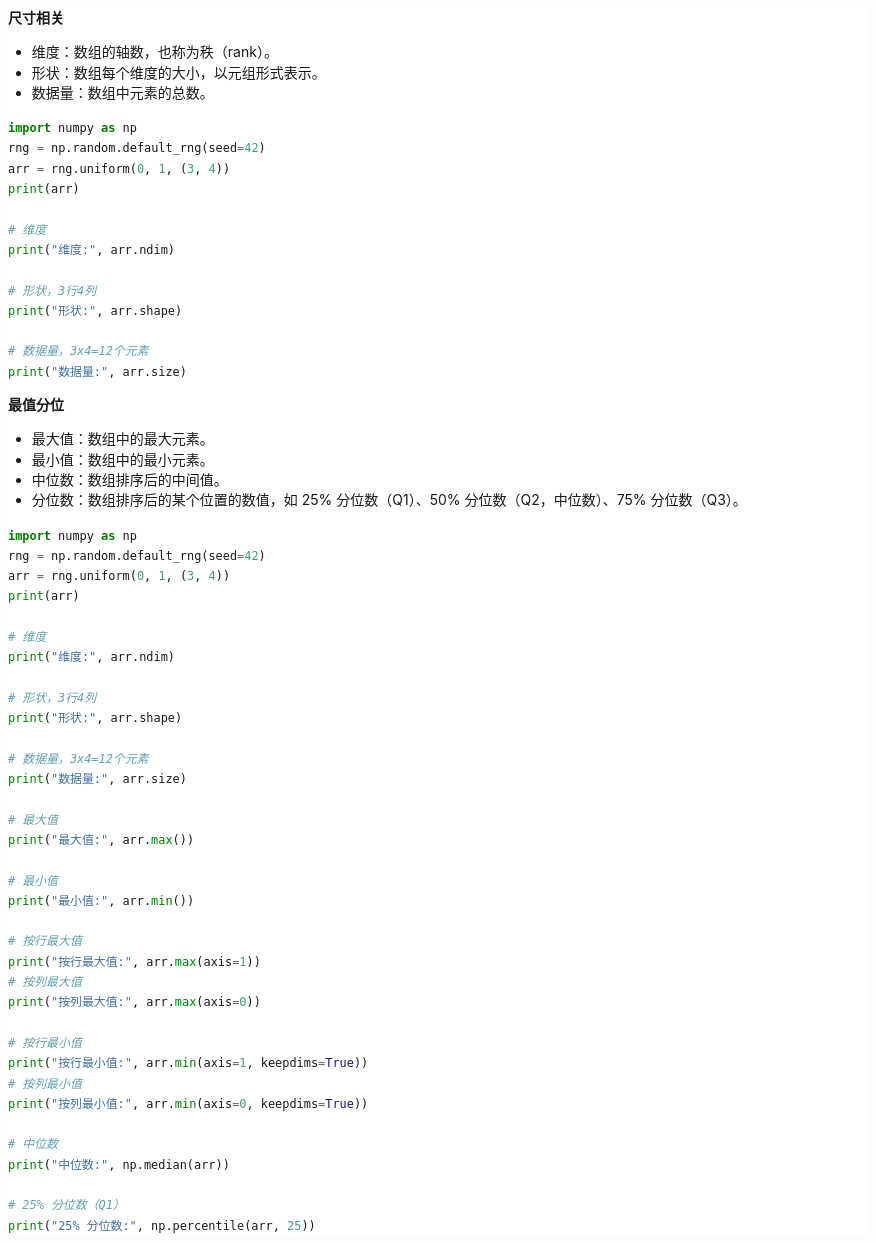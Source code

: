 **尺寸相关**

- 维度：数组的轴数，也称为秩（rank）。
- 形状：数组每个维度的大小，以元组形式表示。
- 数据量：数组中元素的总数。

```python
import numpy as np
rng = np.random.default_rng(seed=42)
arr = rng.uniform(0, 1, (3, 4))
print(arr)

# 维度
print("维度:", arr.ndim)    

# 形状，3行4列
print("形状:", arr.shape)

# 数据量，3x4=12个元素
print("数据量:", arr.size)

```

**最值分位**

- 最大值：数组中的最大元素。
- 最小值：数组中的最小元素。
- 中位数：数组排序后的中间值。
- 分位数：数组排序后的某个位置的数值，如 25% 分位数（Q1）、50% 分位数（Q2，中位数）、75% 分位数（Q3）。

```python
import numpy as np
rng = np.random.default_rng(seed=42)
arr = rng.uniform(0, 1, (3, 4))
print(arr)

# 维度
print("维度:", arr.ndim)    

# 形状，3行4列
print("形状:", arr.shape)

# 数据量，3x4=12个元素
print("数据量:", arr.size)

# 最大值
print("最大值:", arr.max())

# 最小值
print("最小值:", arr.min())

# 按行最大值
print("按行最大值:", arr.max(axis=1))
# 按列最大值
print("按列最大值:", arr.max(axis=0))

# 按行最小值
print("按行最小值:", arr.min(axis=1, keepdims=True))
# 按列最小值
print("按列最小值:", arr.min(axis=0, keepdims=True))

# 中位数
print("中位数:", np.median(arr))

# 25% 分位数（Q1）
print("25% 分位数:", np.percentile(arr, 25))
```